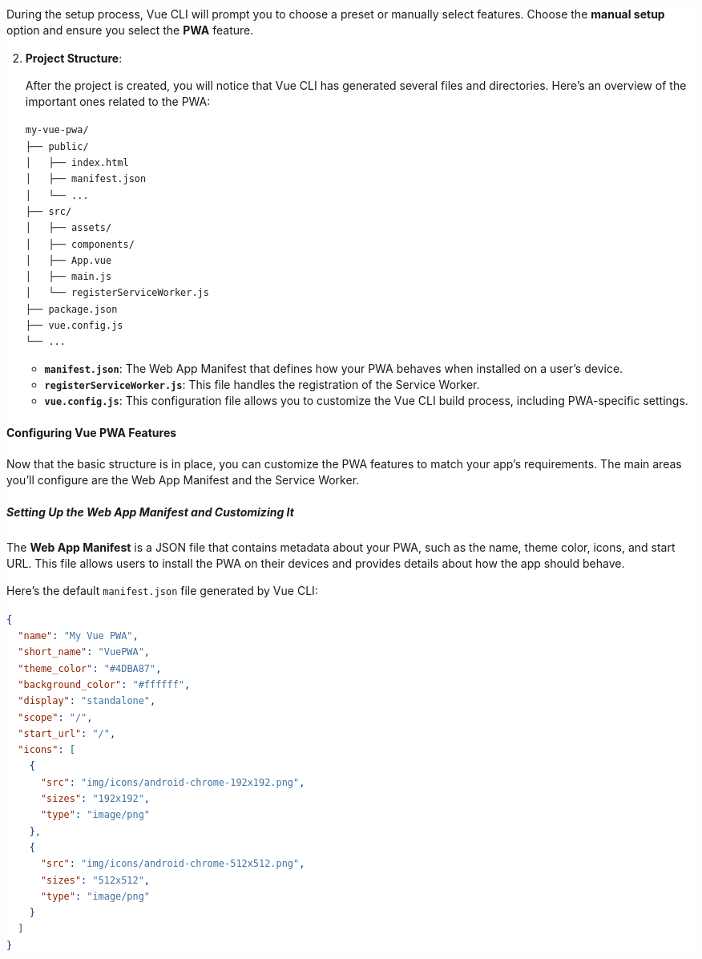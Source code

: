    During the setup process, Vue CLI will prompt you to choose a preset or manually select features. Choose the **manual setup** option and ensure you select the **PWA** feature.

2. **Project Structure**:

   After the project is created, you will notice that Vue CLI has generated several files and directories. Here’s an overview of the important ones related to the PWA:

   ```plaintext
   my-vue-pwa/
   ├── public/
   │   ├── index.html
   │   ├── manifest.json
   │   └── ...
   ├── src/
   │   ├── assets/
   │   ├── components/
   │   ├── App.vue
   │   ├── main.js
   │   └── registerServiceWorker.js
   ├── package.json
   ├── vue.config.js
   └── ...
   ```

   - **`manifest.json`**: The Web App Manifest that defines how your PWA behaves when installed on a user’s device.
   - **`registerServiceWorker.js`**: This file handles the registration of the Service Worker.
   - **`vue.config.js`**: This configuration file allows you to customize the Vue CLI build process, including PWA-specific settings.

#### Configuring Vue PWA Features

Now that the basic structure is in place, you can customize the PWA features to match your app’s requirements. The main areas you’ll configure are the Web App Manifest and the Service Worker.

##### Setting Up the Web App Manifest and Customizing It

The **Web App Manifest** is a JSON file that contains metadata about your PWA, such as the name, theme color, icons, and start URL. This file allows users to install the PWA on their devices and provides details about how the app should behave.

Here’s the default `manifest.json` file generated by Vue CLI:

```json
{
  "name": "My Vue PWA",
  "short_name": "VuePWA",
  "theme_color": "#4DBA87",
  "background_color": "#ffffff",
  "display": "standalone",
  "scope": "/",
  "start_url": "/",
  "icons": [
    {
      "src": "img/icons/android-chrome-192x192.png",
      "sizes": "192x192",
      "type": "image/png"
    },
    {
      "src": "img/icons/android-chrome-512x512.png",
      "sizes": "512x512",
      "type": "image/png"
    }
  ]
}
```
